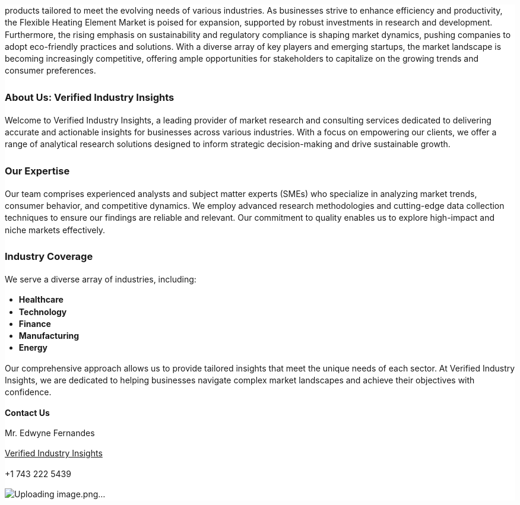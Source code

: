 products tailored to meet the evolving needs of various industries. As businesses strive to enhance efficiency and productivity, the Flexible Heating Element Market is poised for expansion, supported by robust investments in research and development. Furthermore, the rising emphasis on sustainability and regulatory compliance is shaping market dynamics, pushing companies to adopt eco-friendly practices and solutions. With a diverse array of key players and emerging startups, the market landscape is becoming increasingly competitive, offering ample opportunities for stakeholders to capitalize on the growing trends and consumer preferences.</p><h3>About Us: Verified Industry Insights</h3><p>Welcome to Verified Industry Insights, a leading provider of market research and consulting services dedicated to delivering accurate and actionable insights for businesses across various industries. With a focus on empowering our clients, we offer a range of analytical research solutions designed to inform strategic decision-making and drive sustainable growth.</p><h3>Our Expertise</h3><p>Our team comprises experienced analysts and subject matter experts (SMEs) who specialize in analyzing market trends, consumer behavior, and competitive dynamics. We employ advanced research methodologies and cutting-edge data collection techniques to ensure our findings are reliable and relevant. Our commitment to quality enables us to explore high-impact and niche markets effectively.</p><h3>Industry Coverage</h3><p>We serve a diverse array of industries, including:</p><ul><li><strong>Healthcare</strong></li><li><strong>Technology</strong></li><li><strong>Finance</strong></li><li><strong>Manufacturing</strong></li><li><strong>Energy</strong></li></ul><p>Our comprehensive approach allows us to provide tailored insights that meet the unique needs of each sector. At Verified Industry Insights, we are dedicated to helping businesses navigate complex market landscapes and achieve their objectives with confidence.</p><p><strong>Contact Us</strong></p><p>Mr. Edwyne Fernandes</p><p><a href="https://www.verifiedindustryinsights.com/">Verified Industry Insights</a></p><p>+1 743 222 5439</p>
![Uploading image.png…]()
